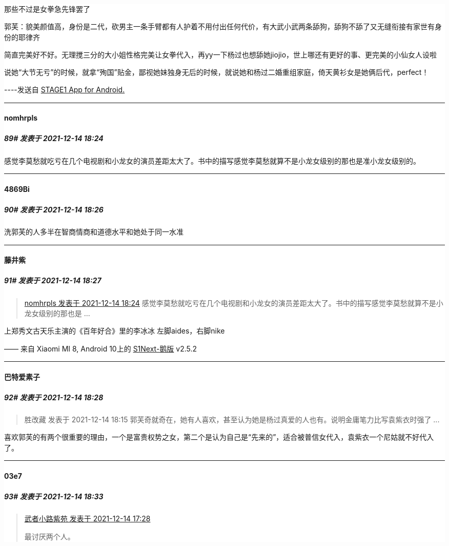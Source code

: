 那些不过是女拳急先锋罢了

郭芙：貌美颜值高，身份是二代，砍男主一条手臂都有人护着不用付出任何代价，有大武小武两条舔狗，舔狗不舔了又无缝衔接有家世有身份的耶律齐

简直完美好不好。无理搅三分的大小姐性格完美让女拳代入，再yy一下杨过也想舔她jiojio，世上哪还有更好的事、更完美的小仙女人设啦

说她“大节无亏”的时候，就拿“殉国”贴金，鄙视她妹独身无后的时候，就说她和杨过二婚重组家庭，倚天黄衫女是她俩后代，perfect！

----发送自 [STAGE1 App for Android.](http://stage1.5j4m.com/?1.37)

*****

####  nomhrpls  
##### 89#       发表于 2021-12-14 18:24

感觉李莫愁就吃亏在几个电视剧和小龙女的演员差距太大了。书中的描写感觉李莫愁就算不是小龙女级别的那也是准小龙女级别的。

*****

####  4869Bi  
##### 90#       发表于 2021-12-14 18:26

洗郭芙的人多半在智商情商和道德水平和她处于同一水准



*****

####  藤井紫  
##### 91#       发表于 2021-12-14 18:27

<blockquote><a href="httphttps://bbs.saraba1st.com/2b/forum.php?mod=redirect&amp;goto=findpost&amp;pid=53935342&amp;ptid=2042450" target="_blank">nomhrpls 发表于 2021-12-14 18:24</a>
感觉李莫愁就吃亏在几个电视剧和小龙女的演员差距太大了。书中的描写感觉李莫愁就算不是小龙女级别的那也是 ...</blockquote>
上郑秀文古天乐主演的《百年好合》里的李冰冰
左脚aides，右脚nike

—— 来自 Xiaomi MI 8, Android 10上的 [S1Next-鹅版](https://github.com/ykrank/S1-Next/releases) v2.5.2

*****

####  巴特爱素子  
##### 92#       发表于 2021-12-14 18:28

<blockquote>胜改藏 发表于 2021-12-14 18:15
郭芙奇就奇在，她有人喜欢，甚至认为她是杨过真爱的人也有。说明金庸笔力比写袁紫衣时强了 ...</blockquote>
喜欢郭芙的有两个很重要的理由，一个是富贵权势之女，第二个是认为自己是“先来的”，适合被普信女代入，袁紫衣一个尼姑就不好代入了。

*****

####  03e7  
##### 93#       发表于 2021-12-14 18:33

<blockquote><a href="httphttps://bbs.saraba1st.com/2b/forum.php?mod=redirect&amp;goto=findpost&amp;pid=53934528&amp;ptid=2042450" target="_blank">武者小路紫苑 发表于 2021-12-14 17:28</a>

最讨厌两个人。
